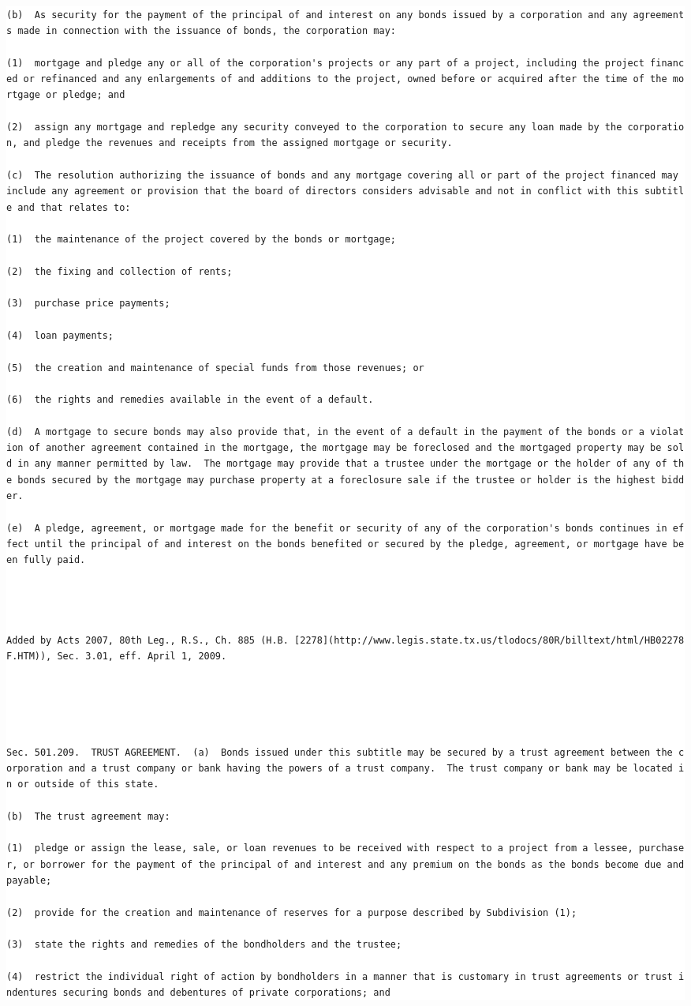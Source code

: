     (b)  As security for the payment of the principal of and interest on any bonds issued by a corporation and any agreements made in connection with the issuance of bonds, the corporation may:
    
    (1)  mortgage and pledge any or all of the corporation's projects or any part of a project, including the project financed or refinanced and any enlargements of and additions to the project, owned before or acquired after the time of the mortgage or pledge; and
    
    (2)  assign any mortgage and repledge any security conveyed to the corporation to secure any loan made by the corporation, and pledge the revenues and receipts from the assigned mortgage or security.
    
    (c)  The resolution authorizing the issuance of bonds and any mortgage covering all or part of the project financed may include any agreement or provision that the board of directors considers advisable and not in conflict with this subtitle and that relates to:
    
    (1)  the maintenance of the project covered by the bonds or mortgage;
    
    (2)  the fixing and collection of rents;
    
    (3)  purchase price payments;
    
    (4)  loan payments;
    
    (5)  the creation and maintenance of special funds from those revenues; or
    
    (6)  the rights and remedies available in the event of a default.
    
    (d)  A mortgage to secure bonds may also provide that, in the event of a default in the payment of the bonds or a violation of another agreement contained in the mortgage, the mortgage may be foreclosed and the mortgaged property may be sold in any manner permitted by law.  The mortgage may provide that a trustee under the mortgage or the holder of any of the bonds secured by the mortgage may purchase property at a foreclosure sale if the trustee or holder is the highest bidder.
    
    (e)  A pledge, agreement, or mortgage made for the benefit or security of any of the corporation's bonds continues in effect until the principal of and interest on the bonds benefited or secured by the pledge, agreement, or mortgage have been fully paid.
    
    
    
    
    Added by Acts 2007, 80th Leg., R.S., Ch. 885 (H.B. [2278](http://www.legis.state.tx.us/tlodocs/80R/billtext/html/HB02278F.HTM)), Sec. 3.01, eff. April 1, 2009.
    
    
    
    
    
    Sec. 501.209.  TRUST AGREEMENT.  (a)  Bonds issued under this subtitle may be secured by a trust agreement between the corporation and a trust company or bank having the powers of a trust company.  The trust company or bank may be located in or outside of this state.
    
    (b)  The trust agreement may:
    
    (1)  pledge or assign the lease, sale, or loan revenues to be received with respect to a project from a lessee, purchaser, or borrower for the payment of the principal of and interest and any premium on the bonds as the bonds become due and payable;
    
    (2)  provide for the creation and maintenance of reserves for a purpose described by Subdivision (1);
    
    (3)  state the rights and remedies of the bondholders and the trustee;
    
    (4)  restrict the individual right of action by bondholders in a manner that is customary in trust agreements or trust indentures securing bonds and debentures of private corporations; and
    
